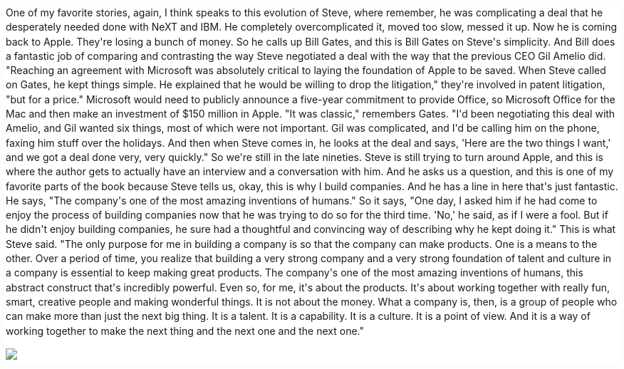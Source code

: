 One of my favorite stories, again, I think speaks to this evolution of Steve, where remember, he was complicating a deal that he desperately needed done with NeXT and IBM. He completely overcomplicated it, moved too slow, messed it up. Now he is coming back to Apple. They're losing a bunch of money. So he calls up Bill Gates, and this is Bill Gates on Steve's simplicity. And Bill does a fantastic job of comparing and contrasting the way Steve negotiated a deal with the way that the previous CEO Gil Amelio did. "Reaching an agreement with Microsoft was absolutely critical to laying the foundation of Apple to be saved. When Steve called on Gates, he kept things simple. He explained that he would be willing to drop the litigation," they're involved in patent litigation, "but for a price." Microsoft would need to publicly announce a five-year commitment to provide Office, so Microsoft Office for the Mac and then make an investment of $150 million in Apple. "It was classic," remembers Gates. "I'd been negotiating this deal with Amelio, and Gil wanted six things, most of which were not important. Gil was complicated, and I'd be calling him on the phone, faxing him stuff over the holidays. And then when Steve comes in, he looks at the deal and says, 'Here are the two things I want,' and we got a deal done very, very quickly." So we're still in the late nineties. Steve is still trying to turn around Apple, and this is where the author gets to actually have an interview and a conversation with him. And he asks us a question, and this is one of my favorite parts of the book because Steve tells us, okay, this is why I build companies. And he has a line in here that's just fantastic. He says, "The company's one of the most amazing inventions of humans." So it says, "One day, I asked him if he had come to enjoy the process of building companies now that he was trying to do so for the third time. 'No,' he said, as if I were a fool. But if he didn't enjoy building companies, he sure had a thoughtful and convincing way of describing why he kept doing it." This is what Steve said. "The only purpose for me in building a company is so that the company can make products. One is a means to the other. Over a period of time, you realize that building a very strong company and a very strong foundation of talent and culture in a company is essential to keep making great products. The company's one of the most amazing inventions of humans, this abstract construct that's incredibly powerful. Even so, for me, it's about the products. It's about working together with really fun, smart, creative people and making wonderful things. It is not about the money. What a company is, then, is a group of people who can make more than just the next big thing. It is a talent. It is a capability. It is a culture. It is a point of view. And it is a way of working together to make the next thing and the next one and the next one."

![](https://www.foundersnotes.com/static/images/new_icons/chevron-down-alt-thin.svg)
